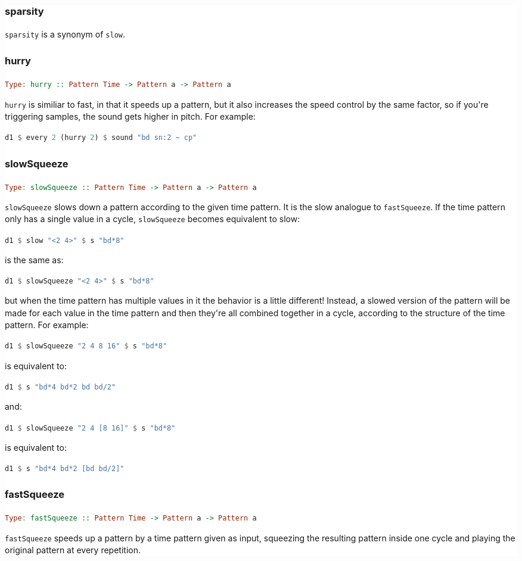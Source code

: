 ### sparsity

`sparsity` is a synonym of `slow`.

### hurry
```haskell
Type: hurry :: Pattern Time -> Pattern a -> Pattern a
```

`hurry` is similiar to fast, in that it speeds up a pattern, but it also increases the speed control by the same factor, so if you're triggering samples, the sound gets higher in pitch. For example:

```haskell
d1 $ every 2 (hurry 2) $ sound "bd sn:2 ~ cp"
```

### slowSqueeze

```haskell
Type: slowSqueeze :: Pattern Time -> Pattern a -> Pattern a
```

`slowSqueeze` slows down a pattern according to the given time pattern. It is the slow analogue to `fastSqueeze`. If the time pattern only has a single value in a cycle, `slowSqueeze` becomes equivalent to slow:
```haskell
d1 $ slow "<2 4>" $ s "bd*8"
```

is the same as:
```haskell
d1 $ slowSqueeze "<2 4>" $ s "bd*8"
```

but when the time pattern has multiple values in it the behavior is a little different! Instead, a slowed version of the pattern will be made for each value in the time pattern and then they're all combined together in a cycle, according to the structure of the time pattern. For example:
```haskell
d1 $ slowSqueeze "2 4 8 16" $ s "bd*8"
```
is equivalent to:
```haskell
d1 $ s "bd*4 bd*2 bd bd/2"
```
and:
```haskell
d1 $ slowSqueeze "2 4 [8 16]" $ s "bd*8"
```
is equivalent to:
```haskell
d1 $ s "bd*4 bd*2 [bd bd/2]"
```
### fastSqueeze

```haskell
Type: fastSqueeze :: Pattern Time -> Pattern a -> Pattern a
```
`fastSqueeze` speeds up a pattern by a time pattern given as input, squeezing the resulting pattern inside one cycle and playing the original pattern at every repetition.

